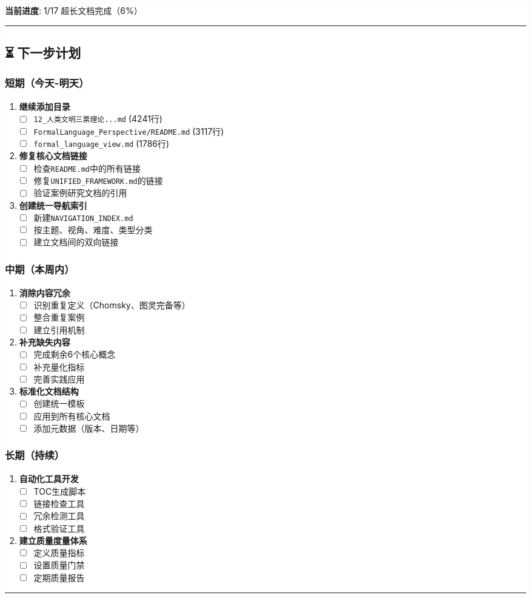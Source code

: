 **当前进度**: 1/17 超长文档完成（6%）

---

## ⏳ 下一步计划

### 短期（今天-明天）

1. **继续添加目录**
   - [ ] `12_人类文明三票理论...md` (4241行)
   - [ ] `FormalLanguage_Perspective/README.md` (3117行)
   - [ ] `formal_language_view.md` (1786行)

2. **修复核心文档链接**
   - [ ] 检查`README.md`中的所有链接
   - [ ] 修复`UNIFIED_FRAMEWORK.md`的链接
   - [ ] 验证案例研究文档的引用

3. **创建统一导航索引**
   - [ ] 新建`NAVIGATION_INDEX.md`
   - [ ] 按主题、视角、难度、类型分类
   - [ ] 建立文档间的双向链接

### 中期（本周内）

1. **消除内容冗余**
   - [ ] 识别重复定义（Chomsky、图灵完备等）
   - [ ] 整合重复案例
   - [ ] 建立引用机制

2. **补充缺失内容**
   - [ ] 完成剩余6个核心概念
   - [ ] 补充量化指标
   - [ ] 完善实践应用

3. **标准化文档结构**
   - [ ] 创建统一模板
   - [ ] 应用到所有核心文档
   - [ ] 添加元数据（版本、日期等）

### 长期（持续）

1. **自动化工具开发**
   - [ ] TOC生成脚本
   - [ ] 链接检查工具
   - [ ] 冗余检测工具
   - [ ] 格式验证工具

2. **建立质量度量体系**
   - [ ] 定义质量指标
   - [ ] 设置质量门禁
   - [ ] 定期质量报告

---
